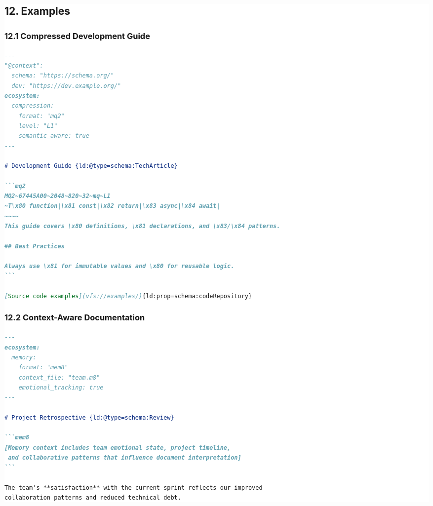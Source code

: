 ## 12. Examples

### 12.1 Compressed Development Guide

````markdown
---
"@context":
  schema: "https://schema.org/"
  dev: "https://dev.example.org/"
ecosystem:
  compression:
    format: "mq2"
    level: "L1" 
    semantic_aware: true
---

# Development Guide {ld:@type=schema:TechArticle}

```mq2
MQ2~67445A00~2048~820~32~mq~L1
~T\x80 function|\x81 const|\x82 return|\x83 async|\x84 await|
~~~~
This guide covers \x80 definitions, \x81 declarations, and \x83/\x84 patterns.

## Best Practices

Always use \x81 for immutable values and \x80 for reusable logic.
```

[Source code examples](vfs://examples/){ld:prop=schema:codeRepository}
````

### 12.2 Context-Aware Documentation

````markdown
---
ecosystem:
  memory:
    format: "mem8"
    context_file: "team.m8"
    emotional_tracking: true
---

# Project Retrospective {ld:@type=schema:Review}

```mem8
[Memory context includes team emotional state, project timeline, 
 and collaborative patterns that influence document interpretation]
```

The team's **satisfaction** with the current sprint reflects our improved
collaboration patterns and reduced technical debt.
````
